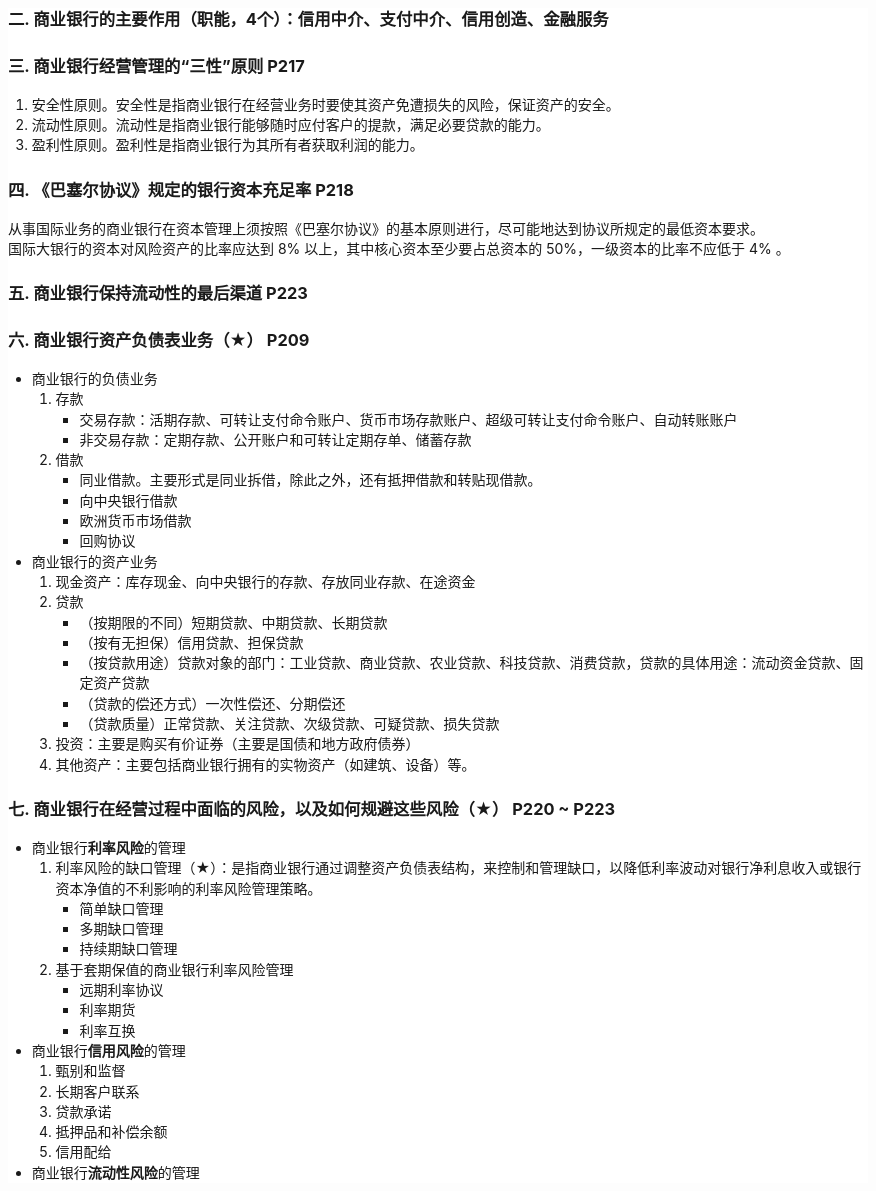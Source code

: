 ### 二. 商业银行的主要作用（职能，4个）：信用中介、支付中介、信用创造、金融服务


### 三. 商业银行经营管理的“三性”原则 P217
1. 安全性原则。安全性是指商业银行在经营业务时要使其资产免遭损失的风险，保证资产的安全。
2. 流动性原则。流动性是指商业银行能够随时应付客户的提款，满足必要贷款的能力。
3. 盈利性原则。盈利性是指商业银行为其所有者获取利润的能力。

### 四. 《巴塞尔协议》规定的银行资本充足率 P218
从事国际业务的商业银行在资本管理上须按照《巴塞尔协议》的基本原则进行，尽可能地达到协议所规定的最低资本要求。  
国际大银行的资本对风险资产的比率应达到 8% 以上，其中核心资本至少要占总资本的 50%，一级资本的比率不应低于 4% 。

### 五. 商业银行保持流动性的最后渠道 P223

### 六. 商业银行资产负债表业务（★） P209
- 商业银行的负债业务
	1. 存款
		- 交易存款：活期存款、可转让支付命令账户、货币市场存款账户、超级可转让支付命令账户、自动转账账户
		- 非交易存款：定期存款、公开账户和可转让定期存单、储蓄存款
	2. 借款
		- 同业借款。主要形式是同业拆借，除此之外，还有抵押借款和转贴现借款。
		- 向中央银行借款
		- 欧洲货币市场借款
		- 回购协议
- 商业银行的资产业务  
	1. 现金资产：库存现金、向中央银行的存款、存放同业存款、在途资金  
	2. 贷款
		- （按期限的不同）短期贷款、中期贷款、长期贷款
		- （按有无担保）信用贷款、担保贷款
		- （按贷款用途）贷款对象的部门：工业贷款、商业贷款、农业贷款、科技贷款、消费贷款，贷款的具体用途：流动资金贷款、固定资产贷款
		- （贷款的偿还方式）一次性偿还、分期偿还
		- （贷款质量）正常贷款、关注贷款、次级贷款、可疑贷款、损失贷款
	3. 投资：主要是购买有价证券（主要是国债和地方政府债券）
	4. 其他资产：主要包括商业银行拥有的实物资产（如建筑、设备）等。

### 七. 商业银行在经营过程中面临的风险，以及如何规避这些风险（★） P220 ~ P223
- 商业银行**利率风险**的管理
	1. 利率风险的缺口管理（★）：是指商业银行通过调整资产负债表结构，来控制和管理缺口，以降低利率波动对银行净利息收入或银行资本净值的不利影响的利率风险管理策略。
		- 简单缺口管理
		- 多期缺口管理
		- 持续期缺口管理
	2. 基于套期保值的商业银行利率风险管理
		- 远期利率协议
		- 利率期货
		- 利率互换
- 商业银行**信用风险**的管理
	1. 甄别和监督
	2. 长期客户联系
	3. 贷款承诺
	4. 抵押品和补偿余额
	5. 信用配给
- 商业银行**流动性风险**的管理

